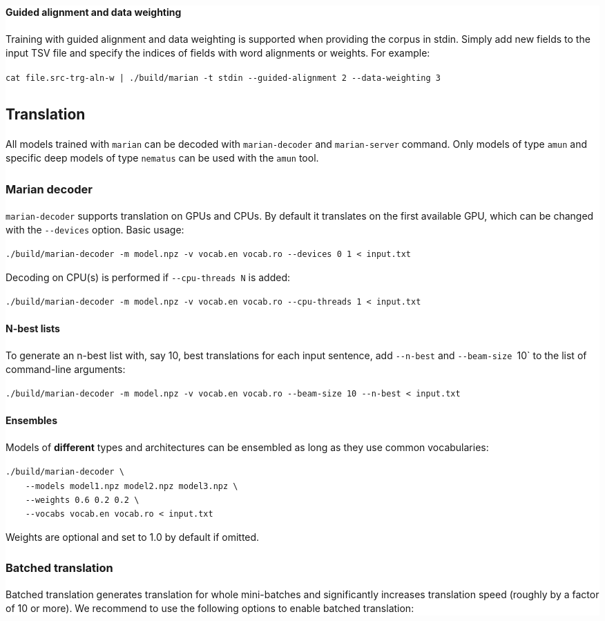 #### Guided alignment and data weighting

Training with guided alignment and data weighting is supported when providing
the corpus in stdin. Simply add new fields to the input TSV file and specify
the indices of fields with word alignments or weights. For example:

```
cat file.src-trg-aln-w | ./build/marian -t stdin --guided-alignment 2 --data-weighting 3
```


## Translation

All models trained with `marian` can be decoded with `marian-decoder` and
`marian-server` command.  Only models of type `amun` and specific deep models of type
`nematus` can be used with the `amun` tool.



### Marian decoder

`marian-decoder` supports translation on GPUs and CPUs. By default it
translates on the first available GPU, which can be changed with the
`--devices` option.  Basic usage:

    ./build/marian-decoder -m model.npz -v vocab.en vocab.ro --devices 0 1 < input.txt

Decoding on CPU(s) is performed if `--cpu-threads N` is added:

    ./build/marian-decoder -m model.npz -v vocab.en vocab.ro --cpu-threads 1 < input.txt

#### N-best lists

To generate an n-best list with, say 10, best translations for each input
sentence, add `--n-best` and `--beam-size `10` to the list of command-line
arguments:

    ./build/marian-decoder -m model.npz -v vocab.en vocab.ro --beam-size 10 --n-best < input.txt

#### Ensembles

Models of **different** types and architectures can be ensembled as long as they
use common vocabularies:

    ./build/marian-decoder \
        --models model1.npz model2.npz model3.npz \
        --weights 0.6 0.2 0.2 \
        --vocabs vocab.en vocab.ro < input.txt

Weights are optional and set to 1.0 by default if omitted.



### Batched translation

Batched translation generates translation for whole mini-batches and
significantly increases translation speed (roughly by a factor of 10 or more).
We recommend to use the following options to enable batched translation:
